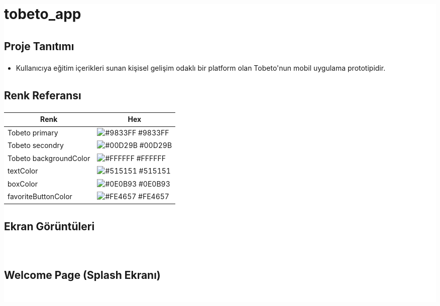 
# tobeto_app

## Proje Tanıtımı
- Kullanıcıya eğitim içerikleri sunan kişisel gelişim odaklı bir platform olan Tobeto'nun mobil uygulama prototipidir.

## Renk Referansı

| Renk             | Hex                                                                
| ----------------- | ------------------------------------------------------------------ 
| Tobeto primary |  ![#9833FF](https://via.placeholder.com/10/9833ff?text=+) #9833FF |
| Tobeto secondry | ![#00D29B](https://via.placeholder.com/10/00d29b?text=+) #00D29B |
| Tobeto backgroundColor | ![#FFFFFF](https://via.placeholder.com/10/ffffff?text=+) #FFFFFF |
| textColor | ![#515151](https://via.placeholder.com/10/515151?text=+) #515151   | 
| boxColor  | ![#0E0B93](https://via.placeholder.com/10/0e0b93?text=+) #0E0B93 | 
| favoriteButtonColor  | ![#FE4657](https://via.placeholder.com/10/fe4657?text=+) #FE4657 | 

## Ekran Görüntüleri
<br/>

## Welcome Page (Splash Ekranı)
</br>